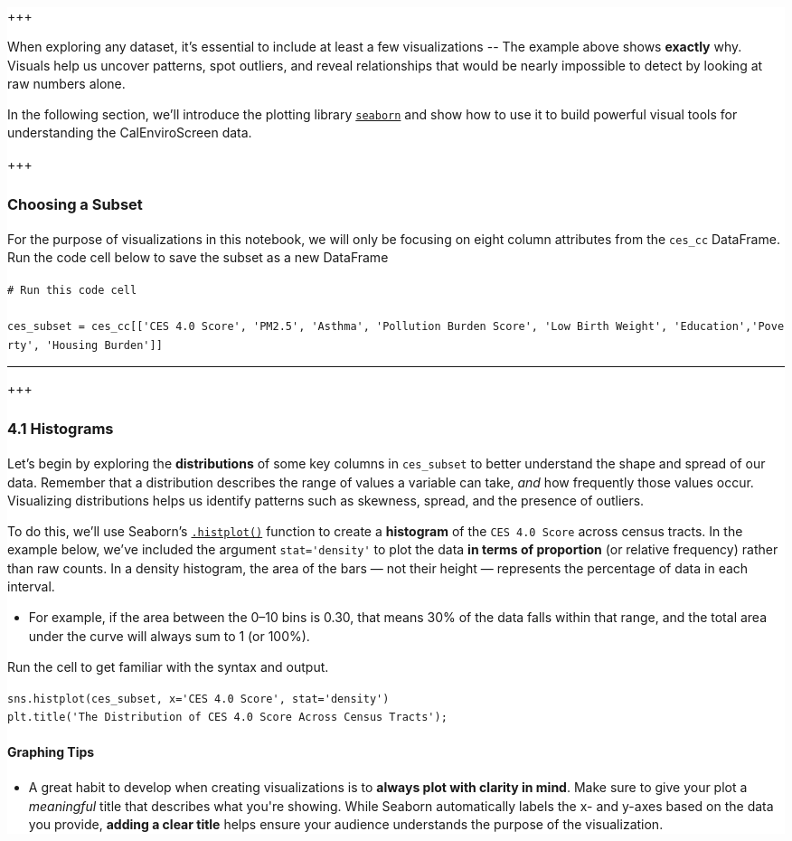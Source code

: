 +++

When exploring any dataset, it’s essential to include at least a few visualizations -- The example above shows **exactly** why. Visuals help us uncover patterns, spot outliers, and reveal relationships that would be nearly impossible to detect by looking at raw numbers alone. 

In the following section, we’ll introduce the plotting library [`seaborn`](https://seaborn.pydata.org/) and show how to use it to build powerful visual tools for understanding the CalEnviroScreen data.

+++

### Choosing a Subset

For the purpose of visualizations in this notebook, we will only be focusing on eight column attributes from the `ces_cc` DataFrame. Run the code cell below to save the subset as a new DataFrame

```{code-cell} ipython3
# Run this code cell

ces_subset = ces_cc[['CES 4.0 Score', 'PM2.5', 'Asthma', 'Pollution Burden Score', 'Low Birth Weight', 'Education','Poverty', 'Housing Burden']]
```

---

+++

### 4.1 Histograms

Let’s begin by exploring the **distributions** of some key columns in `ces_subset` to better understand the shape and spread of our data. Remember that a distribution describes the range of values a variable can take, *and* how frequently those values occur. Visualizing distributions helps us identify patterns such as skewness, spread, and the presence of outliers.

To do this, we’ll use Seaborn’s [`.histplot()`](https://seaborn.pydata.org/generated/seaborn.histplot.html) function to create a **histogram** of the `CES 4.0 Score` across census tracts. In the example below, we’ve included the argument `stat='density'` to plot the data **in terms of proportion** (or relative frequency) rather than raw counts. In a density histogram, the area of the bars — not their height — represents the percentage of data in each interval. 
- For example, if the area between the 0–10 bins is 0.30, that means 30% of the data falls within that range, and the total area under the curve will always sum to 1 (or 100%).

Run the cell to get familiar with the syntax and output.

```{code-cell} ipython3
sns.histplot(ces_subset, x='CES 4.0 Score', stat='density')
plt.title('The Distribution of CES 4.0 Score Across Census Tracts');
```

#### Graphing Tips

- A great habit to develop when creating visualizations is to **always plot with clarity in mind**. Make sure to give your plot a *meaningful* title that describes what you're showing. While Seaborn automatically labels the x- and y-axes based on the data you provide, **adding a clear title** helps ensure your audience understands the purpose of the visualization. 
